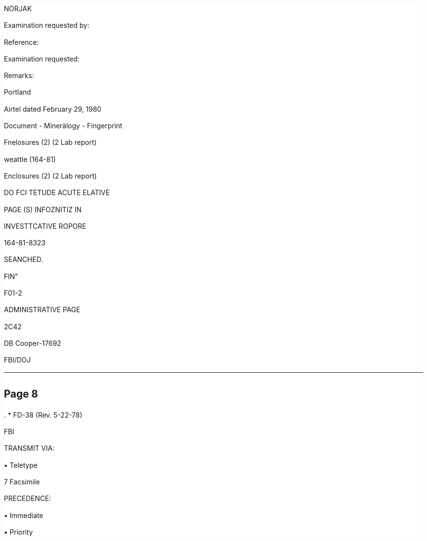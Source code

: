 NORJAK

Examination requested by:

Reference:

Examination requested:

Remarks:

Portland

Airtel dated February 29, 1980

Document - Minerälogy - Fingerprint

Fnelosures (2) (2 Lab report)

weattle (164-81)

Enclosures (2) (2 Lab report)

DO FCI TETUDE ACUTE ELATIVE

PAGE (S) INFOZNITIZ IN

INVESTTCATIVE ROPORE

164-81-8323

SEANCHED.

FIN"

F01-2

ADMINISTRATIVE PAGE

2C42

DB Cooper-17692

FBI/DOJ

---

## Page 8

. * FD-38 (Rev. 5-22-78)

FBI

TRANSMIT VIA:

• Teletype

7 Facsimile

PRECEDENCE:

• Immediate

• Priority
